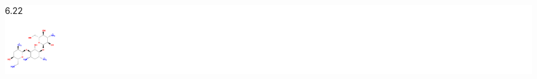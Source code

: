   </td>
  </td>
  <td halign="center" style="word-wrap: break-word;" valign="top">
    <p> 6.22 </p>
  </td>
  </td>
<td halign="center" style="word-wrap: break-word;" valign="top">
  <p>
    <a href="images/1TOB/lig.svg">
      <img src="images/1TOB/lig.svg" style="width:84px" alt="1TOB-ligand-file">
    </a><br>
  </p>
</td>
<td halign="center" style="word-wrap: break-word;" valign="top">
  <p>
    <a href="images/1TOB/poses.gif">